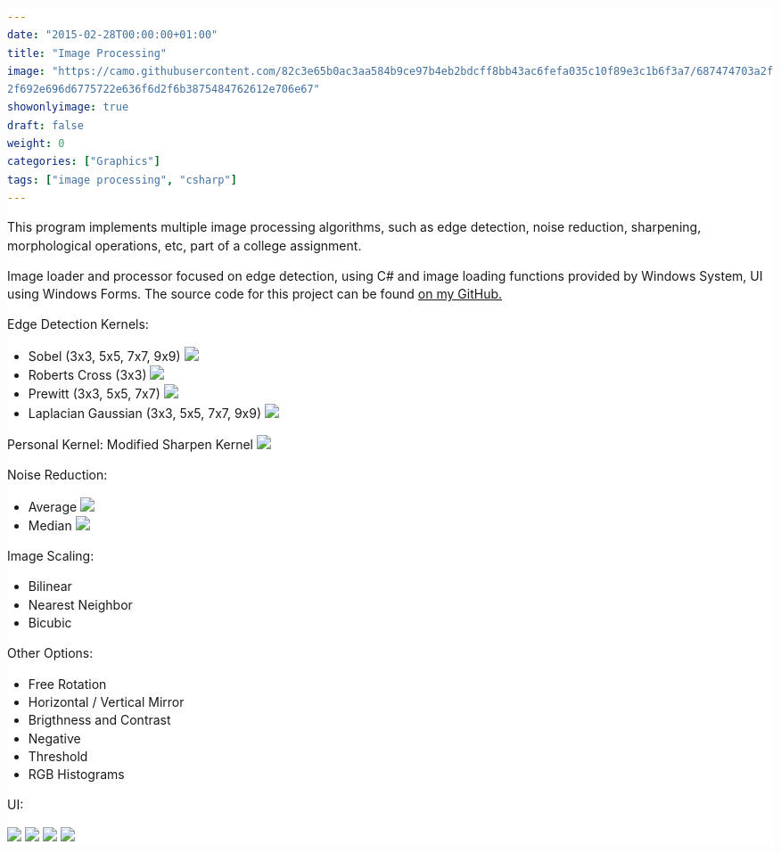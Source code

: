 ```yaml
---
date: "2015-02-28T00:00:00+01:00"
title: "Image Processing"
image: "https://camo.githubusercontent.com/82c3e65b0ac3aa584b9ce97b4eb2bdcff8bb43ac6fefa035c10f89e3c1b6f3a7/687474703a2f2f692e696d6775722e636f6d2f6b3875484762612e706e67"
showonlyimage: true
draft: false
weight: 0
categories: ["Graphics"]
tags: ["image processing", "csharp"]
---
```


This program implements multiple image processing algorithms, such as edge detection, noise reduction, sharpening, morphological operations, etc, part of a college assignment.


Image loader and processor focused on edge detection, using C# and image loading functions provided by Windows System, UI using Windows Forms. The source code for this project can be found [on my GitHub.](https://github.com/jose-villegas/Morphological-Operations)

Edge Detection Kernels:

* Sobel (3x3, 5x5, 7x7, 9x9) <img src="https://res.cloudinary.com/jose-villegas/image/upload/v1595448584/WebPage/yuUzb6i.png" width="100%">
* Roberts Cross (3x3) <img src="https://res.cloudinary.com/jose-villegas/image/upload/v1595448718/WebPage/Y8dsx0F.png" width="100%">
* Prewitt (3x3, 5x5, 7x7) <img src="https://res.cloudinary.com/jose-villegas/image/upload/v1595448787/WebPage/vvFzfEZ.png" width="100%">
* Laplacian Gaussian (3x3, 5x5, 7x7, 9x9) <img src="https://res.cloudinary.com/jose-villegas/image/upload/v1595448814/WebPage/E4gj3tQ.png" width="100%">

Personal Kernel: Modified Sharpen Kernel <img src="https://res.cloudinary.com/jose-villegas/image/upload/v1595448843/WebPage/GM0mfKq.jpg" width="100%">

Noise Reduction:

* Average <img src="https://res.cloudinary.com/jose-villegas/image/upload/v1595448878/WebPage/98xGhRz.jpg" width="100%">
* Median <img src="https://res.cloudinary.com/jose-villegas/image/upload/v1595448912/WebPage/l66KH4Y.jpg" width="100%">

Image Scaling:

* Bilinear
* Nearest Neighbor
* Bicubic

Other Options:

* Free Rotation
* Horizontal / Vertical Mirror
* Brigthness and Contrast
* Negative
* Threshold
* RGB Histograms

UI:

<img src="https://res.cloudinary.com/jose-villegas/image/upload/v1595448455/WebPage/Oxv3Qgj.png" width="100%">

<img src="https://res.cloudinary.com/jose-villegas/image/upload/v1595448471/WebPage/5u7w8WZ.png" width="100%">

<img src="https://res.cloudinary.com/jose-villegas/image/upload/v1595448493/WebPage/k8uHGba.png" width="100%">

<img src="https://res.cloudinary.com/jose-villegas/image/upload/v1595448515/WebPage/bYAJXQb.png" width="100%">

